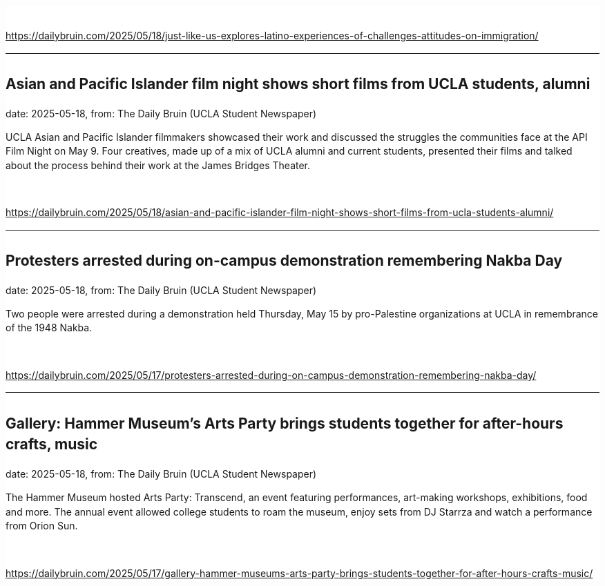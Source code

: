 <br> 

<https://dailybruin.com/2025/05/18/just-like-us-explores-latino-experiences-of-challenges-attitudes-on-immigration/>

---

## Asian and Pacific Islander film night shows short films from UCLA students, alumni

date: 2025-05-18, from: The Daily Bruin (UCLA Student Newspaper)

UCLA Asian and Pacific Islander filmmakers showcased their work and discussed the struggles the communities face at the API Film Night on May 9. 
Four creatives, made up of a mix of UCLA alumni and current students, presented their films and talked about the process behind their work at the James Bridges Theater. 

<br> 

<https://dailybruin.com/2025/05/18/asian-and-pacific-islander-film-night-shows-short-films-from-ucla-students-alumni/>

---

## Protesters arrested during on-campus demonstration remembering Nakba Day

date: 2025-05-18, from: The Daily Bruin (UCLA Student Newspaper)

Two people were arrested during a demonstration held Thursday, May 15 by pro-Palestine organizations at UCLA in remembrance of the 1948 Nakba. 

<br> 

<https://dailybruin.com/2025/05/17/protesters-arrested-during-on-campus-demonstration-remembering-nakba-day/>

---

## Gallery: Hammer Museum’s Arts Party brings students together for after-hours crafts, music

date: 2025-05-18, from: The Daily Bruin (UCLA Student Newspaper)

The Hammer Museum hosted Arts Party: Transcend, an event featuring performances, art-making workshops, exhibitions, food and more. The annual event allowed college students to roam the museum, enjoy sets from DJ Starrza and watch a performance from Orion Sun. 

<br> 

<https://dailybruin.com/2025/05/17/gallery-hammer-museums-arts-party-brings-students-together-for-after-hours-crafts-music/>

